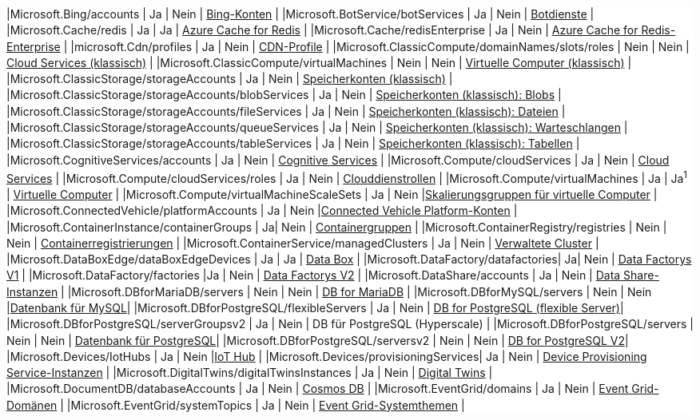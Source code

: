 |Microsoft.Bing/accounts | Ja | Nein | [Bing-Konten](../essentials/metrics-supported.md#microsoftbingaccounts) |
|Microsoft.BotService/botServices | Ja | Nein  | [Botdienste](../essentials/metrics-supported.md#microsoftbotservicebotservices) |
|Microsoft.Cache/redis | Ja | Ja | [Azure Cache for Redis](../essentials/metrics-supported.md#microsoftcacheredis) |
|Microsoft.Cache/redisEnterprise | Ja | Nein | [Azure Cache for Redis-Enterprise](../essentials/metrics-supported.md#microsoftcacheredisenterprise) |
|microsoft.Cdn/profiles | Ja | Nein | [CDN-Profile](../essentials/metrics-supported.md#microsoftcdnprofiles) |
|Microsoft.ClassicCompute/domainNames/slots/roles | Nein | Nein | [Cloud Services (klassisch)](../essentials/metrics-supported.md#microsoftclassiccomputedomainnamesslotsroles) |
|Microsoft.ClassicCompute/virtualMachines | Nein | Nein | [Virtuelle Computer (klassisch)](../essentials/metrics-supported.md#microsoftclassiccomputevirtualmachines) |
|Microsoft.ClassicStorage/storageAccounts | Ja | Nein | [Speicherkonten (klassisch)](../essentials/metrics-supported.md#microsoftclassicstoragestorageaccounts) |
|Microsoft.ClassicStorage/storageAccounts/blobServices | Ja | Nein | [Speicherkonten (klassisch): Blobs](../essentials/metrics-supported.md#microsoftclassicstoragestorageaccountsblobservices) |
|Microsoft.ClassicStorage/storageAccounts/fileServices | Ja | Nein | [Speicherkonten (klassisch): Dateien](../essentials/metrics-supported.md#microsoftclassicstoragestorageaccountsfileservices) |
|Microsoft.ClassicStorage/storageAccounts/queueServices | Ja | Nein | [Speicherkonten (klassisch): Warteschlangen](../essentials/metrics-supported.md#microsoftclassicstoragestorageaccountsqueueservices) |
|Microsoft.ClassicStorage/storageAccounts/tableServices | Ja | Nein | [Speicherkonten (klassisch): Tabellen](../essentials/metrics-supported.md#microsoftclassicstoragestorageaccountstableservices) |
|Microsoft.CognitiveServices/accounts | Ja | Nein | [Cognitive Services](../essentials/metrics-supported.md#microsoftcognitiveservicesaccounts) |
|Microsoft.Compute/cloudServices | Ja | Nein  |  [Cloud Services](../essentials/metrics-supported.md#microsoftcomputecloudservices) |
|Microsoft.Compute/cloudServices/roles | Ja | Nein  |  [Clouddienstrollen](../essentials/metrics-supported.md#microsoftcomputecloudservicesroles) |
|Microsoft.Compute/virtualMachines | Ja | Ja<sup>1</sup> | [Virtuelle Computer](../essentials/metrics-supported.md#microsoftcomputevirtualmachines) |
|Microsoft.Compute/virtualMachineScaleSets | Ja | Nein |[Skalierungsgruppen für virtuelle Computer](../essentials/metrics-supported.md#microsoftcomputevirtualmachinescalesets) |
|Microsoft.ConnectedVehicle/platformAccounts | Ja | Nein |[Connected Vehicle Platform-Konten](../essentials/metrics-supported.md#microsoftconnectedvehicleplatformaccounts) |
|Microsoft.ContainerInstance/containerGroups | Ja| Nein | [Containergruppen](../essentials/metrics-supported.md#microsoftcontainerinstancecontainergroups) |
|Microsoft.ContainerRegistry/registries | Nein | Nein | [Containerregistrierungen](../essentials/metrics-supported.md#microsoftcontainerregistryregistries) |
|Microsoft.ContainerService/managedClusters | Ja | Nein | [Verwaltete Cluster](../essentials/metrics-supported.md#microsoftcontainerservicemanagedclusters) |
|Microsoft.DataBoxEdge/dataBoxEdgeDevices | Ja | Ja | [Data Box](../essentials/metrics-supported.md#microsoftdataboxedgedataboxedgedevices) |
|Microsoft.DataFactory/datafactories| Ja| Nein | [Data Factorys V1](../essentials/metrics-supported.md#microsoftdatafactorydatafactories) |
|Microsoft.DataFactory/factories |Ja | Nein | [Data Factorys V2](../essentials/metrics-supported.md#microsoftdatafactoryfactories) |
|Microsoft.DataShare/accounts | Ja | Nein | [Data Share-Instanzen](../essentials/metrics-supported.md#microsoftdatashareaccounts) |
|Microsoft.DBforMariaDB/servers | Nein | Nein | [DB for MariaDB](../essentials/metrics-supported.md#microsoftdbformariadbservers) |
|Microsoft.DBforMySQL/servers | Nein | Nein |[Datenbank für MySQL](../essentials/metrics-supported.md#microsoftdbformysqlservers)|
|Microsoft.DBforPostgreSQL/flexibleServers | Ja | Nein | [DB for PostgreSQL (flexible Server)](../essentials/metrics-supported.md#microsoftdbforpostgresqlflexibleservers)|
|Microsoft.DBforPostgreSQL/serverGroupsv2 | Ja | Nein  | DB für PostgreSQL (Hyperscale) |
|Microsoft.DBforPostgreSQL/servers | Nein | Nein | [Datenbank für PostgreSQL](../essentials/metrics-supported.md#microsoftdbforpostgresqlservers)|
|Microsoft.DBforPostgreSQL/serversv2 | Nein | Nein | [DB for PostgreSQL V2](../essentials/metrics-supported.md#microsoftdbforpostgresqlserversv2)|
|Microsoft.Devices/IotHubs | Ja | Nein |[IoT Hub](../essentials/metrics-supported.md#microsoftdevicesiothubs) |
|Microsoft.Devices/provisioningServices| Ja | Nein | [Device Provisioning Service-Instanzen](../essentials/metrics-supported.md#microsoftdevicesprovisioningservices) |
|Microsoft.DigitalTwins/digitalTwinsInstances | Ja | Nein | [Digital Twins](../essentials/metrics-supported.md#microsoftdigitaltwinsdigitaltwinsinstances) |
|Microsoft.DocumentDB/databaseAccounts | Ja | Nein | [Cosmos DB](../essentials/metrics-supported.md#microsoftdocumentdbdatabaseaccounts) |
|Microsoft.EventGrid/domains | Ja | Nein | [Event Grid-Domänen](../essentials/metrics-supported.md#microsofteventgriddomains) |
|Microsoft.EventGrid/systemTopics | Ja | Nein | [Event Grid-Systemthemen](../essentials/metrics-supported.md#microsofteventgridsystemtopics) |